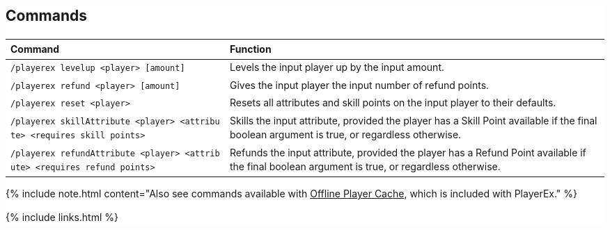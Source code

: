 ## Commands

| Command | Function |
| :------ | :------- |
| <span id="redType">`/playerex levelup <player> [amount]`</span> | Levels the input player up by the input amount. |
| <span id="redType">`/playerex refund <player> [amount]`</span> | Gives the input player the input number of refund points. |
| <span id="redType">`/playerex reset <player>`</span> | Resets all attributes and skill points on the input player to their defaults. |
| <span id="redType">`/playerex skillAttribute <player> <attribute> <requires skill points>`</span> | Skills the input attribute, provided the player has a Skill Point available if the final boolean argument is true, or regardless otherwise. |
| <span id="redType">`/playerex refundAttribute <player> <attribute> <requires refund points>`</span> | Refunds the input attribute, provided the player has a Refund Point available if the final boolean argument is true, or regardless otherwise. |

{% include note.html content="Also see commands available with [Offline Player Cache](opc-1.18.2_home#commands), which is included with PlayerEx." %}

{% include links.html %}
